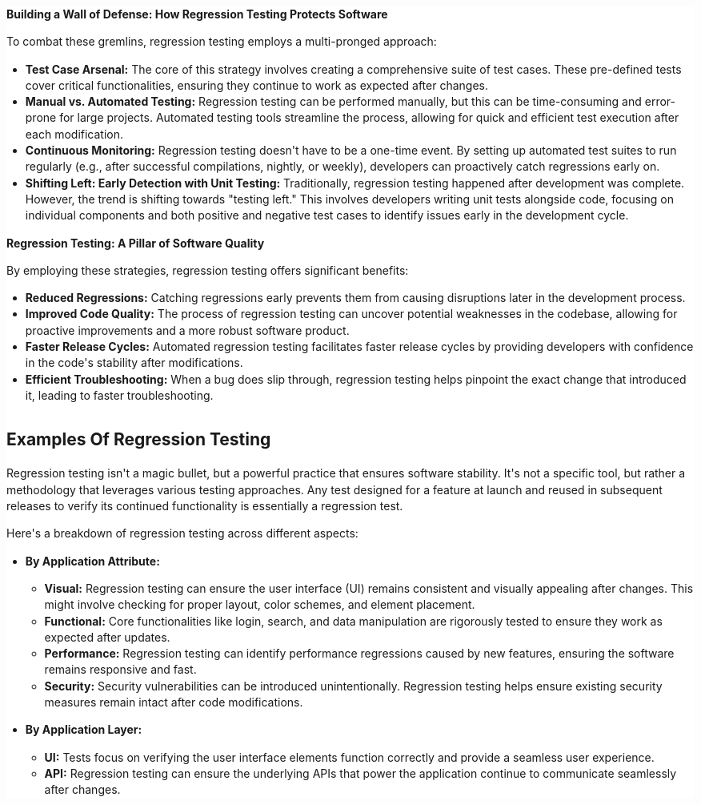 **Building a Wall of Defense: How Regression Testing Protects Software**

To combat these gremlins, regression testing employs a multi-pronged approach:

* **Test Case Arsenal:**  The core of this strategy involves creating a comprehensive suite of test cases. These pre-defined tests cover critical functionalities, ensuring they continue to work as expected after changes.
* **Manual vs. Automated Testing:**  Regression testing can be performed manually, but this can be time-consuming and error-prone for large projects.  Automated testing tools streamline the process, allowing for quick and efficient test execution after each modification.
* **Continuous Monitoring:**  Regression testing doesn't have to be a one-time event. By setting up automated test suites to run regularly (e.g., after successful compilations, nightly, or weekly), developers can proactively catch regressions early on.
* **Shifting Left: Early Detection with Unit Testing:**  Traditionally, regression testing happened after development was complete. However, the trend is shifting towards "testing left." This involves developers writing unit tests alongside code, focusing on individual components and both positive and negative test cases to identify issues early in the development cycle.

**Regression Testing: A Pillar of Software Quality**

By employing these strategies, regression testing offers significant benefits:

* **Reduced Regressions:**  Catching regressions early prevents them from causing disruptions later in the development process.
* **Improved Code Quality:**  The process of regression testing can uncover potential weaknesses in the codebase, allowing for proactive improvements and a more robust software product.
* **Faster Release Cycles:**  Automated regression testing facilitates faster release cycles by providing developers with confidence in the code's stability after modifications.
* **Efficient Troubleshooting:**  When a bug does slip through, regression testing helps pinpoint the exact change that introduced it, leading to faster troubleshooting.
## Examples Of Regression Testing
Regression testing isn't a magic bullet, but a powerful practice that ensures software stability. It's not a specific tool, but rather a methodology that leverages various testing approaches. Any test designed for a feature at launch and reused in subsequent releases to verify its continued functionality is essentially a regression test. 

Here's a breakdown of regression testing across different aspects:

* **By Application Attribute:**
    * **Visual:** Regression testing can ensure the user interface (UI) remains consistent and visually appealing after changes. This might involve checking for proper layout, color schemes, and element placement.
    * **Functional:** Core functionalities like login, search, and data manipulation are rigorously tested to ensure they work as expected after updates.
    * **Performance:** Regression testing can identify performance regressions caused by new features, ensuring the software remains responsive and fast.
    * **Security:**  Security vulnerabilities can be introduced unintentionally. Regression testing helps ensure existing security measures remain intact after code modifications.

* **By Application Layer:**
    * **UI:** Tests focus on verifying the user interface elements function correctly and provide a seamless user experience.
    * **API:** Regression testing can ensure the underlying APIs that power the application continue to communicate seamlessly after changes.
